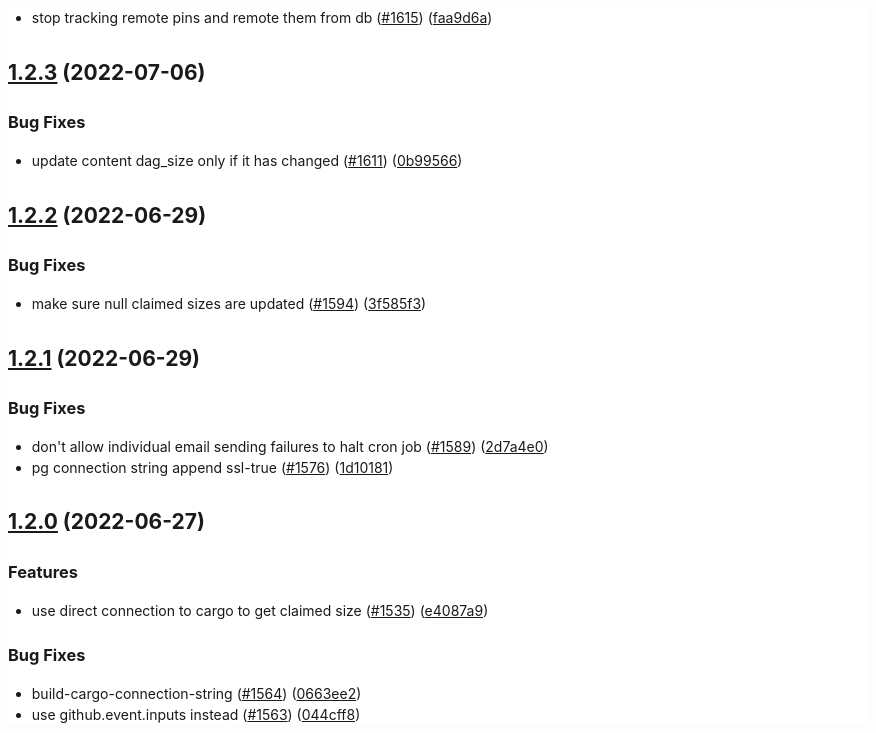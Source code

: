 * stop tracking remote pins and remote them from db ([#1615](https://github.com/web3-storage/web3.storage/issues/1615)) ([faa9d6a](https://github.com/web3-storage/web3.storage/commit/faa9d6a546a095a24e9a36ab48bedc77ad7d4787))

## [1.2.3](https://github.com/web3-storage/web3.storage/compare/cron-v1.2.2...cron-v1.2.3) (2022-07-06)


### Bug Fixes

* update content dag_size only if it has changed ([#1611](https://github.com/web3-storage/web3.storage/issues/1611)) ([0b99566](https://github.com/web3-storage/web3.storage/commit/0b99566acc6c34bba675891ccebe3607296a37e2))

## [1.2.2](https://github.com/web3-storage/web3.storage/compare/cron-v1.2.1...cron-v1.2.2) (2022-06-29)


### Bug Fixes

* make sure null claimed sizes are updated ([#1594](https://github.com/web3-storage/web3.storage/issues/1594)) ([3f585f3](https://github.com/web3-storage/web3.storage/commit/3f585f36b6c1b661aeef22919c519dfde0b99d1c))

## [1.2.1](https://github.com/web3-storage/web3.storage/compare/cron-v1.2.0...cron-v1.2.1) (2022-06-29)


### Bug Fixes

* don't allow individual email sending failures to halt cron job ([#1589](https://github.com/web3-storage/web3.storage/issues/1589)) ([2d7a4e0](https://github.com/web3-storage/web3.storage/commit/2d7a4e0028a8275a60089ce243297020c249dcd9))
* pg connection string append ssl-true ([#1576](https://github.com/web3-storage/web3.storage/issues/1576)) ([1d10181](https://github.com/web3-storage/web3.storage/commit/1d101812cbb8db2099dc2fb03447bf2f94f72f40))

## [1.2.0](https://github.com/web3-storage/web3.storage/compare/cron-v1.1.5...cron-v1.2.0) (2022-06-27)


### Features

* use direct connection to cargo to get claimed size ([#1535](https://github.com/web3-storage/web3.storage/issues/1535)) ([e4087a9](https://github.com/web3-storage/web3.storage/commit/e4087a9f4d4202d672938d339e121c19344866b4))


### Bug Fixes

* build-cargo-connection-string ([#1564](https://github.com/web3-storage/web3.storage/issues/1564)) ([0663ee2](https://github.com/web3-storage/web3.storage/commit/0663ee28fe97e8bb6d4c10bcd3a18bc0a2e9a839))
* use github.event.inputs instead ([#1563](https://github.com/web3-storage/web3.storage/issues/1563)) ([044cff8](https://github.com/web3-storage/web3.storage/commit/044cff85c6876c5cf493d3ec98bb84a3c6d5a856))
